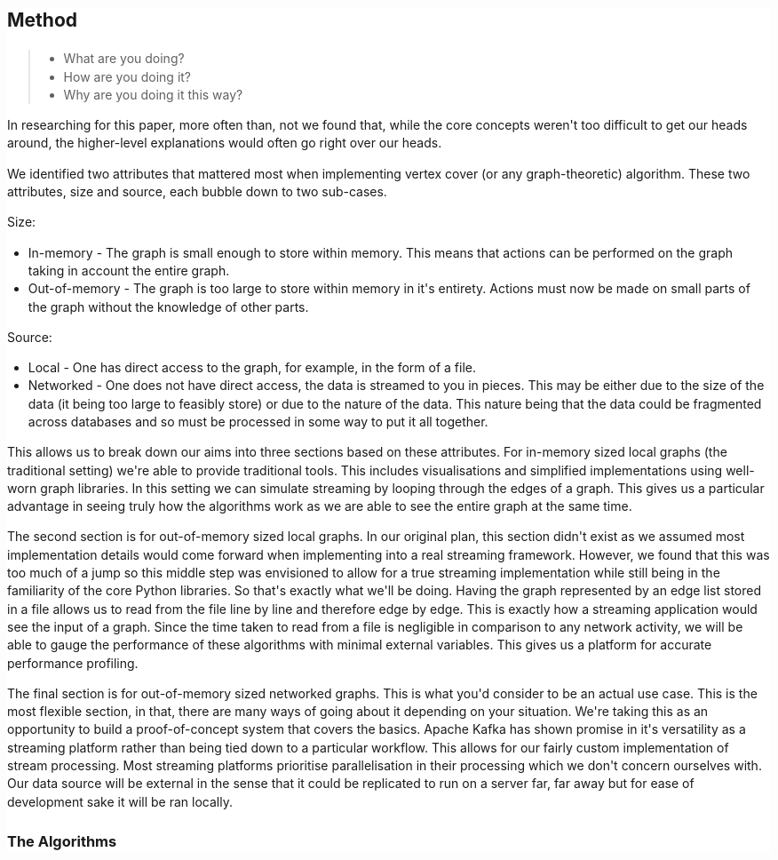 ## Method

> - What are you doing?
> - How are you doing it?
> - Why are you doing it this way?

In researching for this paper, more often than, not we found that, while the core concepts weren't too difficult to get our heads around, the higher-level explanations would often go right over our heads.

We identified two attributes that mattered most when implementing vertex cover (or any graph-theoretic) algorithm. These two attributes, size and source, each bubble down to two sub-cases.

Size:

- In-memory - The graph is small enough to store within memory. This means that actions can be performed on the graph taking in account the entire graph.
- Out-of-memory - The graph is too large to store within memory in it's entirety. Actions must now be made on small parts of the graph without the knowledge of other parts.

Source:

- Local - One has direct access to the graph, for example, in the form of a file.
- Networked - One does not have direct access, the data is streamed to you in pieces. This may be either due to the size of the data (it being too large to feasibly store) or due to the nature of the data. This nature being that the data could be fragmented across databases and so must be processed in some way to put it all together.

This allows us to break down our aims into three sections based on these attributes. For in-memory sized local graphs (the traditional setting) we're able to provide traditional tools. This includes visualisations and simplified implementations using well-worn graph libraries. In this setting we can simulate streaming by looping through the edges of a graph. This gives us a particular advantage in seeing truly how the algorithms work as we are able to see the entire graph at the same time.

The second section is for out-of-memory sized local graphs. In our original plan, this section didn't exist as we assumed most implementation details would come forward when implementing into a real streaming framework. However, we found that this was too much of a jump so this middle step was envisioned to allow for a true streaming implementation while still being in the familiarity of the core Python libraries. So that's exactly what we'll be doing. Having the graph represented by an edge list stored in a file allows us to read from the file line by line and therefore edge by edge. This is exactly how a streaming application would see the input of a graph. Since the time taken to read from a file is negligible in comparison to any network activity, we will be able to gauge the performance of these algorithms with minimal external variables. This gives us a platform for accurate performance profiling.

The final section is for out-of-memory sized networked graphs. This is what you'd consider to be an actual use case. This is the most flexible section, in that, there are many ways of going about it depending on your situation. We're taking this as an opportunity to build a proof-of-concept system that covers the basics. Apache Kafka has shown promise in it's versatility as a streaming platform rather than being tied down to a particular workflow. This allows for our fairly custom implementation of stream processing. Most streaming platforms prioritise parallelisation in their processing which we don't concern ourselves with. Our data source will be external in the sense that it could be replicated to run on a server far, far away but for ease of development sake it will be ran locally.

### The Algorithms
